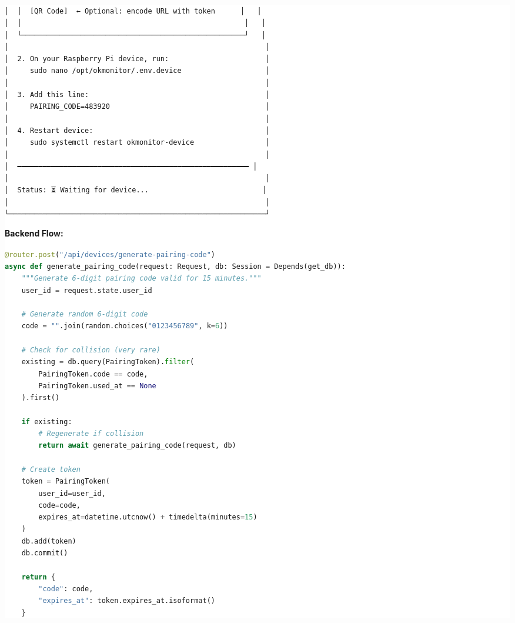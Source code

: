 ```
│  │  [QR Code]  ← Optional: encode URL with token      │   │
│  │                                                     │   │
│  └─────────────────────────────────────────────────────┘   │
│                                                             │
│  2. On your Raspberry Pi device, run:                       │
│     sudo nano /opt/okmonitor/.env.device                    │
│                                                             │
│  3. Add this line:                                          │
│     PAIRING_CODE=483920                                     │
│                                                             │
│  4. Restart device:                                         │
│     sudo systemctl restart okmonitor-device                 │
│                                                             │
│  ━━━━━━━━━━━━━━━━━━━━━━━━━━━━━━━━━━━━━━━━━━━━━━━━━━━━━━━ │
│                                                             │
│  Status: ⏳ Waiting for device...                           │
│                                                             │
└─────────────────────────────────────────────────────────────┘
```

**Backend Flow:**

```python
@router.post("/api/devices/generate-pairing-code")
async def generate_pairing_code(request: Request, db: Session = Depends(get_db)):
    """Generate 6-digit pairing code valid for 15 minutes."""
    user_id = request.state.user_id

    # Generate random 6-digit code
    code = "".join(random.choices("0123456789", k=6))

    # Check for collision (very rare)
    existing = db.query(PairingToken).filter(
        PairingToken.code == code,
        PairingToken.used_at == None
    ).first()

    if existing:
        # Regenerate if collision
        return await generate_pairing_code(request, db)

    # Create token
    token = PairingToken(
        user_id=user_id,
        code=code,
        expires_at=datetime.utcnow() + timedelta(minutes=15)
    )
    db.add(token)
    db.commit()

    return {
        "code": code,
        "expires_at": token.expires_at.isoformat()
    }
```
